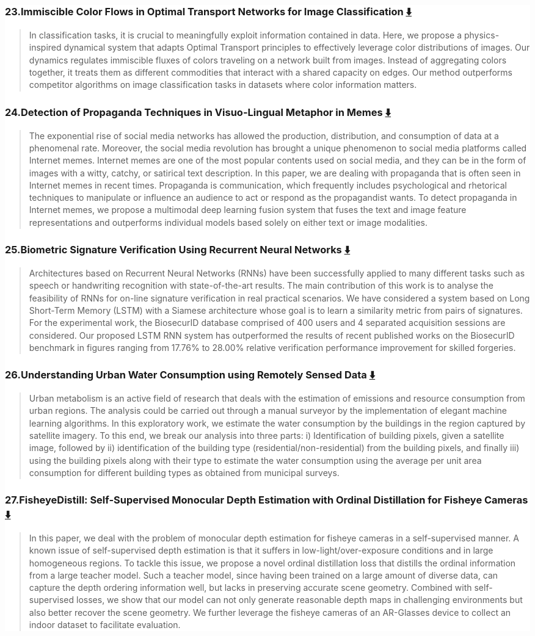 ### 23.Immiscible Color Flows in Optimal Transport Networks for Image Classification  [ :arrow_down: ](https://arxiv.org/pdf/2205.02938.pdf)
>  In classification tasks, it is crucial to meaningfully exploit information contained in data. Here, we propose a physics-inspired dynamical system that adapts Optimal Transport principles to effectively leverage color distributions of images. Our dynamics regulates immiscible fluxes of colors traveling on a network built from images. Instead of aggregating colors together, it treats them as different commodities that interact with a shared capacity on edges. Our method outperforms competitor algorithms on image classification tasks in datasets where color information matters.      
### 24.Detection of Propaganda Techniques in Visuo-Lingual Metaphor in Memes  [ :arrow_down: ](https://arxiv.org/pdf/2205.02937.pdf)
>  The exponential rise of social media networks has allowed the production, distribution, and consumption of data at a phenomenal rate. Moreover, the social media revolution has brought a unique phenomenon to social media platforms called Internet memes. Internet memes are one of the most popular contents used on social media, and they can be in the form of images with a witty, catchy, or satirical text description. In this paper, we are dealing with propaganda that is often seen in Internet memes in recent times. Propaganda is communication, which frequently includes psychological and rhetorical techniques to manipulate or influence an audience to act or respond as the propagandist wants. To detect propaganda in Internet memes, we propose a multimodal deep learning fusion system that fuses the text and image feature representations and outperforms individual models based solely on either text or image modalities.      
### 25.Biometric Signature Verification Using Recurrent Neural Networks  [ :arrow_down: ](https://arxiv.org/pdf/2205.02934.pdf)
>  Architectures based on Recurrent Neural Networks (RNNs) have been successfully applied to many different tasks such as speech or handwriting recognition with state-of-the-art results. The main contribution of this work is to analyse the feasibility of RNNs for on-line signature verification in real practical scenarios. We have considered a system based on Long Short-Term Memory (LSTM) with a Siamese architecture whose goal is to learn a similarity metric from pairs of signatures. For the experimental work, the BiosecurID database comprised of 400 users and 4 separated acquisition sessions are considered. Our proposed LSTM RNN system has outperformed the results of recent published works on the BiosecurID benchmark in figures ranging from 17.76% to 28.00% relative verification performance improvement for skilled forgeries.      
### 26.Understanding Urban Water Consumption using Remotely Sensed Data  [ :arrow_down: ](https://arxiv.org/pdf/2205.02932.pdf)
>  Urban metabolism is an active field of research that deals with the estimation of emissions and resource consumption from urban regions. The analysis could be carried out through a manual surveyor by the implementation of elegant machine learning algorithms. In this exploratory work, we estimate the water consumption by the buildings in the region captured by satellite imagery. To this end, we break our analysis into three parts: i) Identification of building pixels, given a satellite image, followed by ii) identification of the building type (residential/non-residential) from the building pixels, and finally iii) using the building pixels along with their type to estimate the water consumption using the average per unit area consumption for different building types as obtained from municipal surveys.      
### 27.FisheyeDistill: Self-Supervised Monocular Depth Estimation with Ordinal Distillation for Fisheye Cameras  [ :arrow_down: ](https://arxiv.org/pdf/2205.02930.pdf)
>  In this paper, we deal with the problem of monocular depth estimation for fisheye cameras in a self-supervised manner. A known issue of self-supervised depth estimation is that it suffers in low-light/over-exposure conditions and in large homogeneous regions. To tackle this issue, we propose a novel ordinal distillation loss that distills the ordinal information from a large teacher model. Such a teacher model, since having been trained on a large amount of diverse data, can capture the depth ordering information well, but lacks in preserving accurate scene geometry. Combined with self-supervised losses, we show that our model can not only generate reasonable depth maps in challenging environments but also better recover the scene geometry. We further leverage the fisheye cameras of an AR-Glasses device to collect an indoor dataset to facilitate evaluation.      